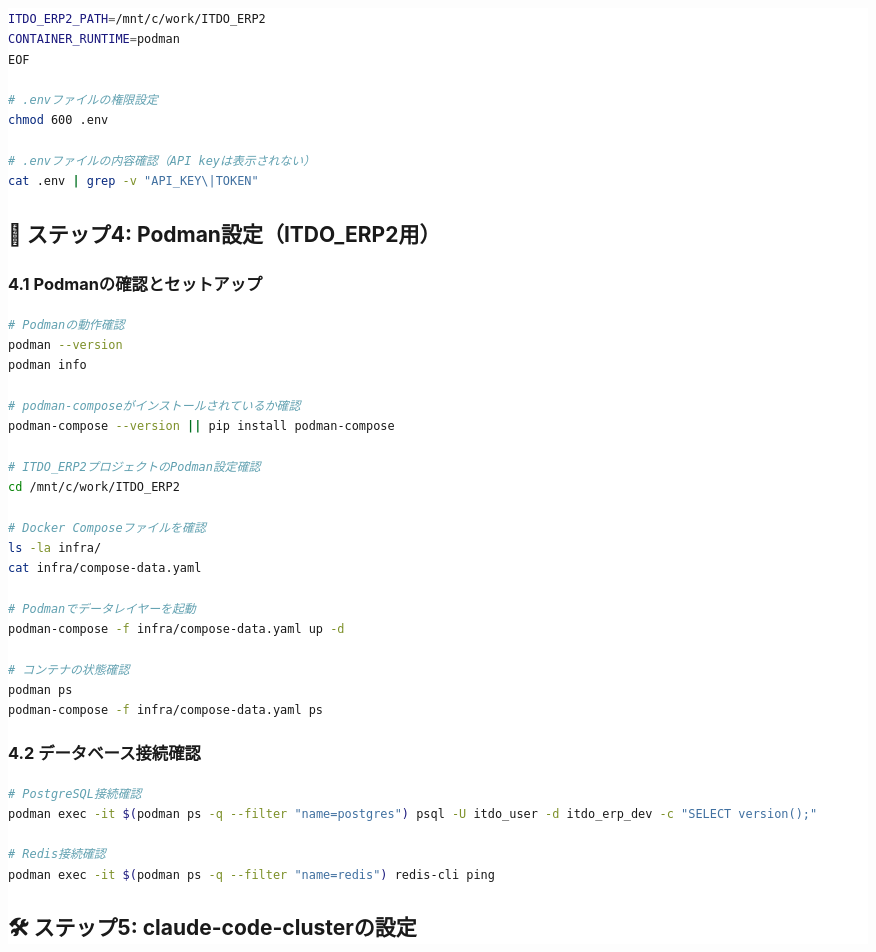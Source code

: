 ```bash
ITDO_ERP2_PATH=/mnt/c/work/ITDO_ERP2
CONTAINER_RUNTIME=podman
EOF

# .envファイルの権限設定
chmod 600 .env

# .envファイルの内容確認（API keyは表示されない）
cat .env | grep -v "API_KEY\|TOKEN"
```

## 🐳 ステップ4: Podman設定（ITDO_ERP2用）

### 4.1 Podmanの確認とセットアップ

```bash
# Podmanの動作確認
podman --version
podman info

# podman-composeがインストールされているか確認
podman-compose --version || pip install podman-compose

# ITDO_ERP2プロジェクトのPodman設定確認
cd /mnt/c/work/ITDO_ERP2

# Docker Composeファイルを確認
ls -la infra/
cat infra/compose-data.yaml

# Podmanでデータレイヤーを起動
podman-compose -f infra/compose-data.yaml up -d

# コンテナの状態確認
podman ps
podman-compose -f infra/compose-data.yaml ps
```

### 4.2 データベース接続確認

```bash
# PostgreSQL接続確認
podman exec -it $(podman ps -q --filter "name=postgres") psql -U itdo_user -d itdo_erp_dev -c "SELECT version();"

# Redis接続確認
podman exec -it $(podman ps -q --filter "name=redis") redis-cli ping
```

## 🛠️ ステップ5: claude-code-clusterの設定
